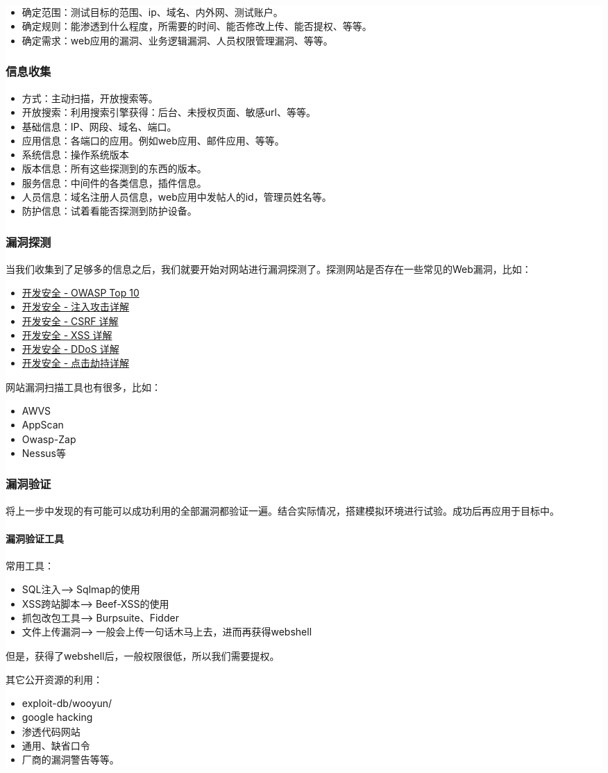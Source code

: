   * 确定范围：测试目标的范围、ip、域名、内外网、测试账户。
  * 确定规则：能渗透到什么程度，所需要的时间、能否修改上传、能否提权、等等。
  * 确定需求：web应用的漏洞、业务逻辑漏洞、人员权限管理漏洞、等等。

### 信息收集

  * 方式：主动扫描，开放搜索等。
  * 开放搜索：利用搜索引擎获得：后台、未授权页面、敏感url、等等。
  * 基础信息：IP、网段、域名、端口。
  * 应用信息：各端口的应用。例如web应用、邮件应用、等等。
  * 系统信息：操作系统版本
  * 版本信息：所有这些探测到的东西的版本。
  * 服务信息：中间件的各类信息，插件信息。
  * 人员信息：域名注册人员信息，web应用中发帖人的id，管理员姓名等。
  * 防护信息：试着看能否探测到防护设备。

### 漏洞探测

当我们收集到了足够多的信息之后，我们就要开始对网站进行漏洞探测了。探测网站是否存在一些常见的Web漏洞，比如：

  * [开发安全 - OWASP Top 10](/pages/dev-protocol-owasp.html)
  * [开发安全 - 注入攻击详解](/pages/dev-protocol-injection.html)
  * [开发安全 - CSRF 详解](/pages/dev-protocol-csrf.html)
  * [开发安全 - XSS 详解](/pages/dev-protocol-xss.html)
  * [开发安全 - DDoS 详解](/pages/dev-protocol-ddos.html)
  * [开发安全 - 点击劫持详解](/pages/dev-protocol-click-hijack.html)

网站漏洞扫描工具也有很多，比如：

  * AWVS
  * AppScan
  * Owasp-Zap
  * Nessus等

### 漏洞验证

将上一步中发现的有可能可以成功利用的全部漏洞都验证一遍。结合实际情况，搭建模拟环境进行试验。成功后再应用于目标中。

#### 漏洞验证工具

常用工具：

  * SQL注入——> Sqlmap的使用
  * XSS跨站脚本——> Beef-XSS的使用
  * 抓包改包工具——> Burpsuite、Fidder
  * 文件上传漏洞——> 一般会上传一句话木马上去，进而再获得webshell

但是，获得了webshell后，一般权限很低，所以我们需要提权。

其它公开资源的利用：

  * exploit-db/wooyun/
  * google hacking
  * 渗透代码网站
  * 通用、缺省口令
  * 厂商的漏洞警告等等。
